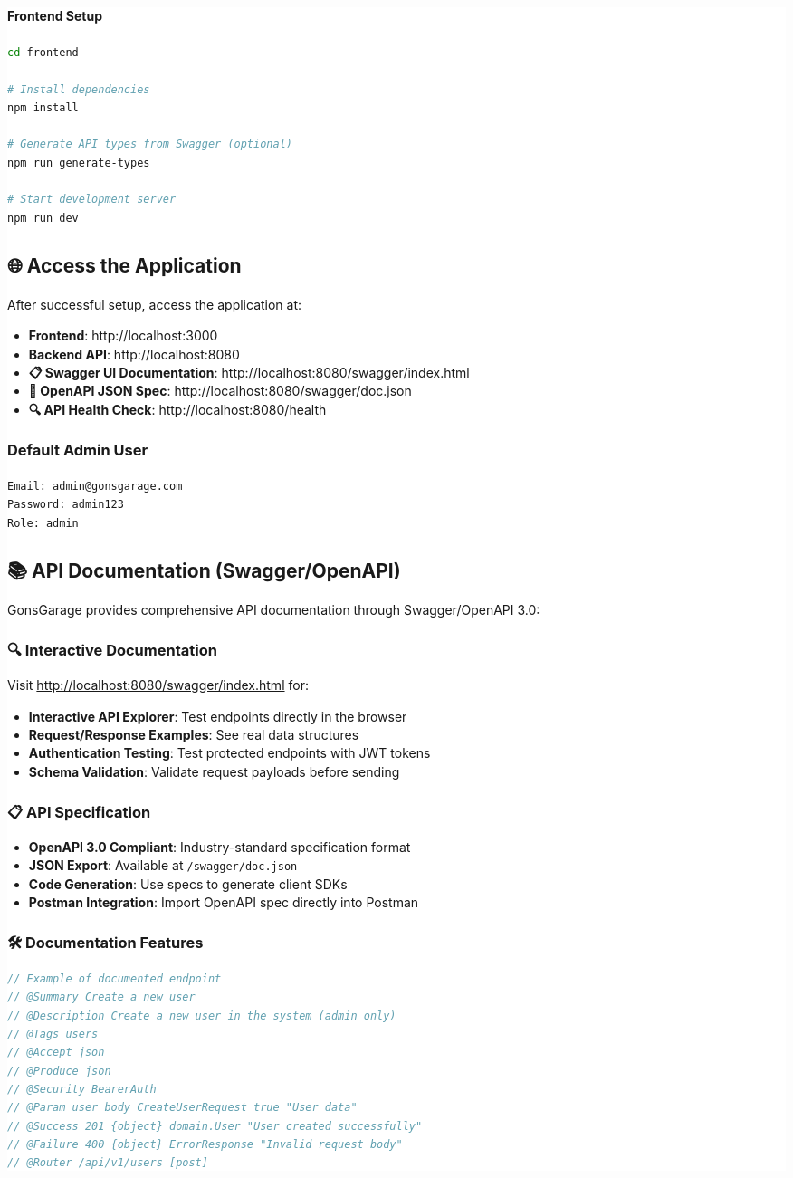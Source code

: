 #### Frontend Setup
```bash
cd frontend

# Install dependencies
npm install

# Generate API types from Swagger (optional)
npm run generate-types

# Start development server
npm run dev
```

## 🌐 Access the Application

After successful setup, access the application at:

- **Frontend**: http://localhost:3000
- **Backend API**: http://localhost:8080
- **📋 Swagger UI Documentation**: http://localhost:8080/swagger/index.html
- **📄 OpenAPI JSON Spec**: http://localhost:8080/swagger/doc.json
- **🔍 API Health Check**: http://localhost:8080/health

### Default Admin User
```
Email: admin@gonsgarage.com
Password: admin123
Role: admin
```

## 📚 API Documentation (Swagger/OpenAPI)

GonsGarage provides comprehensive API documentation through Swagger/OpenAPI 3.0:

### 🔍 **Interactive Documentation**
Visit [http://localhost:8080/swagger/index.html](http://localhost:8080/swagger/index.html) for:
- **Interactive API Explorer**: Test endpoints directly in the browser
- **Request/Response Examples**: See real data structures
- **Authentication Testing**: Test protected endpoints with JWT tokens
- **Schema Validation**: Validate request payloads before sending

### 📋 **API Specification**
- **OpenAPI 3.0 Compliant**: Industry-standard specification format
- **JSON Export**: Available at `/swagger/doc.json`
- **Code Generation**: Use specs to generate client SDKs
- **Postman Integration**: Import OpenAPI spec directly into Postman

### 🛠️ **Documentation Features**
```go
// Example of documented endpoint
// @Summary Create a new user
// @Description Create a new user in the system (admin only)
// @Tags users
// @Accept json
// @Produce json
// @Security BearerAuth
// @Param user body CreateUserRequest true "User data"
// @Success 201 {object} domain.User "User created successfully"
// @Failure 400 {object} ErrorResponse "Invalid request body"
// @Router /api/v1/users [post]
```
